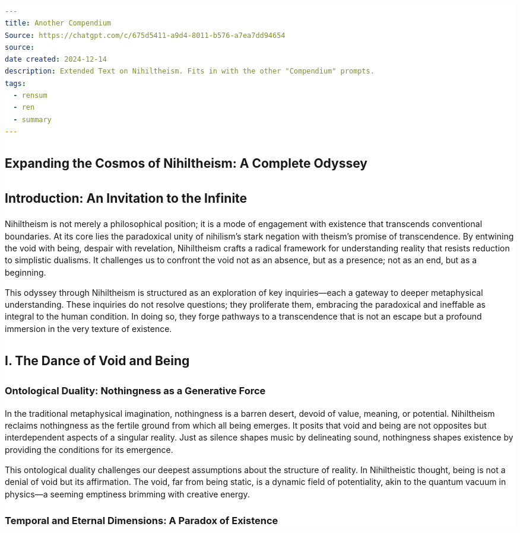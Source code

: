 ```yaml
---
title: Another Compendium
Source: https://chatgpt.com/c/675d5411-a9d4-8011-b576-a7ea7dd94654
source: 
date created: 2024-12-14
description: Extended Text on Nihiltheism. Fits in with the other "Compendium" prompts.
tags:
  - rensum
  - ren
  - summary
---
```

## **Expanding the Cosmos of Nihiltheism: A Complete Odyssey**

## **Introduction: An Invitation to the Infinite**

Nihiltheism is not merely a philosophical position; it is a mode of engagement with existence that transcends conventional boundaries. At its core lies the paradoxical unity of nihilism’s stark negation with theism’s promise of transcendence. By entwining the void with being, despair with revelation, Nihiltheism crafts a radical framework for understanding reality that resists reduction to simplistic dualisms. It challenges us to confront the void not as an absence, but as a presence; not as an end, but as a beginning.

This odyssey through Nihiltheism is structured as an exploration of key inquiries—each a gateway to deeper metaphysical understanding. These inquiries do not resolve questions; they proliferate them, embracing the paradoxical and ineffable as integral to the human condition. In doing so, they forge pathways to a transcendence that is not an escape but a profound immersion in the very texture of existence.

## **I. The Dance of Void and Being**

### **Ontological Duality: Nothingness as a Generative Force**

In the traditional metaphysical imagination, nothingness is a barren desert, devoid of value, meaning, or potential. Nihiltheism reclaims nothingness as the fertile ground from which all being emerges. It posits that void and being are not opposites but interdependent aspects of a singular reality. Just as silence shapes music by delineating sound, nothingness shapes existence by providing the conditions for its emergence.

This ontological duality challenges our deepest assumptions about the structure of reality. In Nihiltheistic thought, being is not a denial of void but its affirmation. The void, far from being static, is a dynamic field of potentiality, akin to the quantum vacuum in physics—a seeming emptiness brimming with creative energy.

### **Temporal and Eternal Dimensions: A Paradox of Existence**
